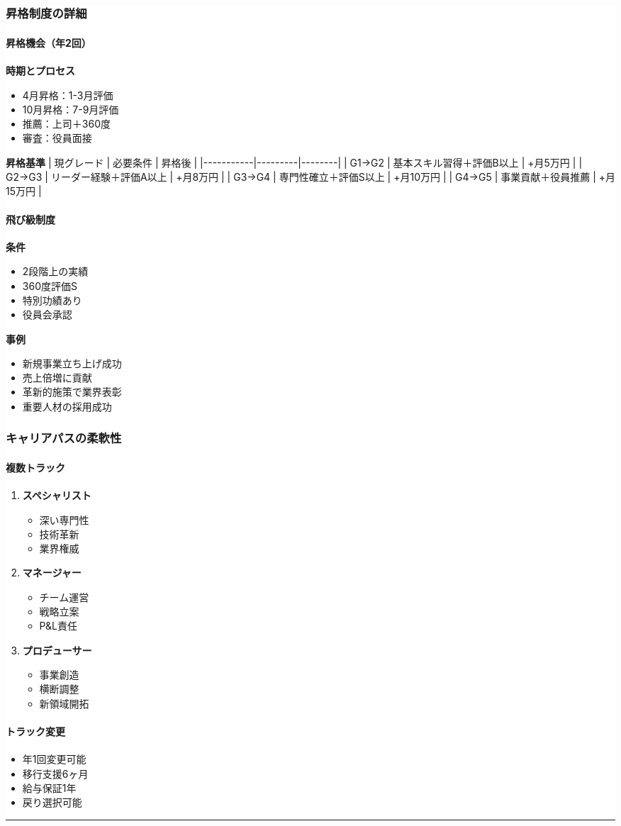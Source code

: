 ### 昇格制度の詳細

#### 昇格機会（年2回）
**時期とプロセス**
- 4月昇格：1-3月評価
- 10月昇格：7-9月評価
- 推薦：上司＋360度
- 審査：役員面接

**昇格基準**
| 現グレード | 必要条件 | 昇格後 |
|-----------|---------|--------|
| G1→G2 | 基本スキル習得＋評価B以上 | +月5万円 |
| G2→G3 | リーダー経験＋評価A以上 | +月8万円 |
| G3→G4 | 専門性確立＋評価S以上 | +月10万円 |
| G4→G5 | 事業貢献＋役員推薦 | +月15万円 |

#### 飛び級制度
**条件**
- 2段階上の実績
- 360度評価S
- 特別功績あり
- 役員会承認

**事例**
- 新規事業立ち上げ成功
- 売上倍増に貢献
- 革新的施策で業界表彰
- 重要人材の採用成功

### キャリアパスの柔軟性

#### 複数トラック
1. **スペシャリスト**
   - 深い専門性
   - 技術革新
   - 業界権威

2. **マネージャー**
   - チーム運営
   - 戦略立案
   - P&L責任

3. **プロデューサー**
   - 事業創造
   - 横断調整
   - 新領域開拓

#### トラック変更
- 年1回変更可能
- 移行支援6ヶ月
- 給与保証1年
- 戻り選択可能

---